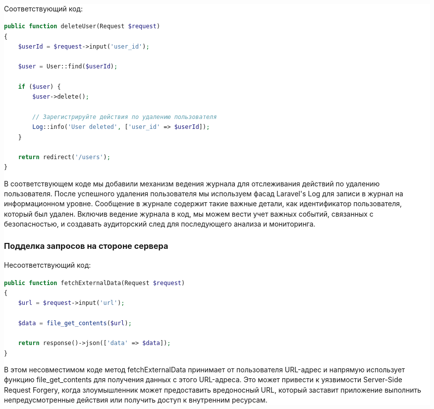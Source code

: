 





<span class="d-inline-block p-2 mr-1 v-align-middle bg-green-000"></span>Соответствующий код:


```php
public function deleteUser(Request $request)
{
    $userId = $request->input('user_id');

    $user = User::find($userId);

    if ($user) {
        $user->delete();

        // Зарегистрируйте действия по удалению пользователя
        Log::info('User deleted', ['user_id' => $userId]);
    }

    return redirect('/users');
}
```


В соответствующем коде мы добавили механизм ведения журнала для отслеживания действий по удалению пользователя. После успешного удаления пользователя мы используем фасад Laravel's Log для записи в журнал на информационном уровне. Сообщение в журнале содержит такие важные детали, как идентификатор пользователя, который был удален. Включив ведение журнала в код, мы можем вести учет важных событий, связанных с безопасностью, и создавать аудиторский след для последующего анализа и мониторинга.





### Подделка запросов на стороне сервера

<span class="d-inline-block p-2 mr-1 v-align-middle bg-red-000"></span>Несоответствующий код:


```php
public function fetchExternalData(Request $request)
{
    $url = $request->input('url');

    $data = file_get_contents($url);

    return response()->json(['data' => $data]);
}
```

В этом несовместимом коде метод fetchExternalData принимает от пользователя URL-адрес и напрямую использует функцию file_get_contents для получения данных с этого URL-адреса. Это может привести к уязвимости Server-Side Request Forgery, когда злоумышленник может предоставить вредоносный URL, который заставит приложение выполнить непредусмотренные действия или получить доступ к внутренним ресурсам.


